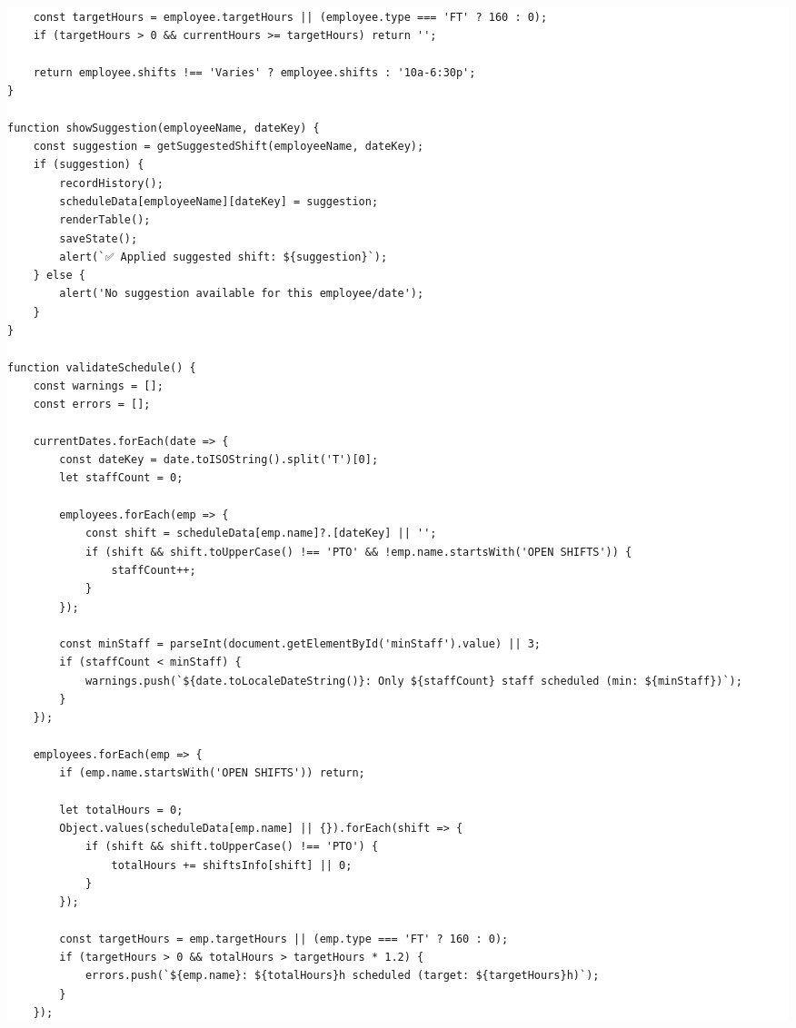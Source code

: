         const targetHours = employee.targetHours || (employee.type === 'FT' ? 160 : 0);
        if (targetHours > 0 && currentHours >= targetHours) return '';
        
        return employee.shifts !== 'Varies' ? employee.shifts : '10a-6:30p';
    }

    function showSuggestion(employeeName, dateKey) {
        const suggestion = getSuggestedShift(employeeName, dateKey);
        if (suggestion) {
            recordHistory();
            scheduleData[employeeName][dateKey] = suggestion;
            renderTable();
            saveState();
            alert(`✅ Applied suggested shift: ${suggestion}`);
        } else {
            alert('No suggestion available for this employee/date');
        }
    }

    function validateSchedule() {
        const warnings = [];
        const errors = [];
        
        currentDates.forEach(date => {
            const dateKey = date.toISOString().split('T')[0];
            let staffCount = 0;
            
            employees.forEach(emp => {
                const shift = scheduleData[emp.name]?.[dateKey] || '';
                if (shift && shift.toUpperCase() !== 'PTO' && !emp.name.startsWith('OPEN SHIFTS')) {
                    staffCount++;
                }
            });
            
            const minStaff = parseInt(document.getElementById('minStaff').value) || 3;
            if (staffCount < minStaff) {
                warnings.push(`${date.toLocaleDateString()}: Only ${staffCount} staff scheduled (min: ${minStaff})`);
            }
        });
        
        employees.forEach(emp => {
            if (emp.name.startsWith('OPEN SHIFTS')) return;
            
            let totalHours = 0;
            Object.values(scheduleData[emp.name] || {}).forEach(shift => {
                if (shift && shift.toUpperCase() !== 'PTO') {
                    totalHours += shiftsInfo[shift] || 0;
                }
            });
            
            const targetHours = emp.targetHours || (emp.type === 'FT' ? 160 : 0);
            if (targetHours > 0 && totalHours > targetHours * 1.2) {
                errors.push(`${emp.name}: ${totalHours}h scheduled (target: ${targetHours}h)`);
            }
        });
        